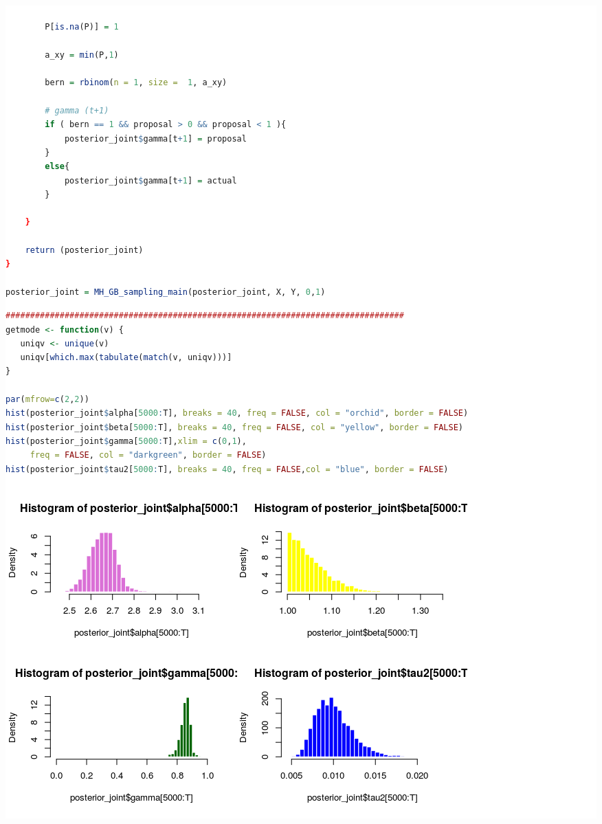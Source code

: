 ```r
        
        P[is.na(P)] = 1
        
        a_xy = min(P,1)
        
        bern = rbinom(n = 1, size =  1, a_xy)
        
        # gamma (t+1)
        if ( bern == 1 && proposal > 0 && proposal < 1 ){
            posterior_joint$gamma[t+1] = proposal
        }
        else{
            posterior_joint$gamma[t+1] = actual
        }
            
    }
    
    return (posterior_joint)
}

posterior_joint = MH_GB_sampling_main(posterior_joint, X, Y, 0,1)
```


```r
#################################################################################
getmode <- function(v) {
   uniqv <- unique(v)
   uniqv[which.max(tabulate(match(v, uniqv)))]
}

par(mfrow=c(2,2))
hist(posterior_joint$alpha[5000:T], breaks = 40, freq = FALSE, col = "orchid", border = FALSE)
hist(posterior_joint$beta[5000:T], breaks = 40, freq = FALSE, col = "yellow", border = FALSE)
hist(posterior_joint$gamma[5000:T],xlim = c(0,1), 
     freq = FALSE, col = "darkgreen", border = FALSE)
hist(posterior_joint$tau2[5000:T], breaks = 40, freq = FALSE,col = "blue", border = FALSE)
```

![](MCMC_files/figure-html/validation-1.png)
